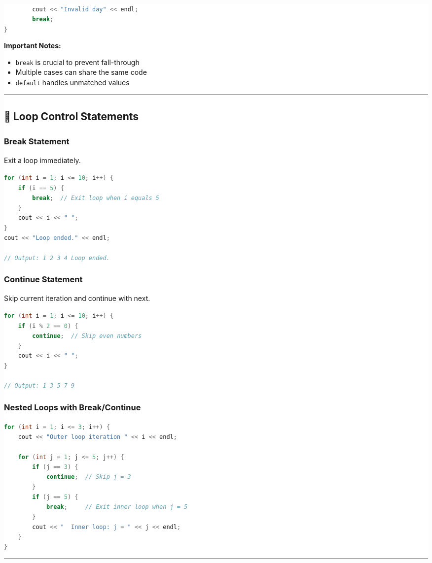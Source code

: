 ```cpp
        cout << "Invalid day" << endl;
        break;
}
```

**Important Notes:**
- `break` is crucial to prevent fall-through
- Multiple cases can share the same code
- `default` handles unmatched values

---

## 🚫 Loop Control Statements

### Break Statement
Exit a loop immediately.

```cpp
for (int i = 1; i <= 10; i++) {
    if (i == 5) {
        break;  // Exit loop when i equals 5
    }
    cout << i << " ";
}
cout << "Loop ended." << endl;

// Output: 1 2 3 4 Loop ended.
```

### Continue Statement
Skip current iteration and continue with next.

```cpp
for (int i = 1; i <= 10; i++) {
    if (i % 2 == 0) {
        continue;  // Skip even numbers
    }
    cout << i << " ";
}

// Output: 1 3 5 7 9
```

### Nested Loops with Break/Continue
```cpp
for (int i = 1; i <= 3; i++) {
    cout << "Outer loop iteration " << i << endl;
    
    for (int j = 1; j <= 5; j++) {
        if (j == 3) {
            continue;  // Skip j = 3
        }
        if (j == 5) {
            break;     // Exit inner loop when j = 5
        }
        cout << "  Inner loop: j = " << j << endl;
    }
}
```

---